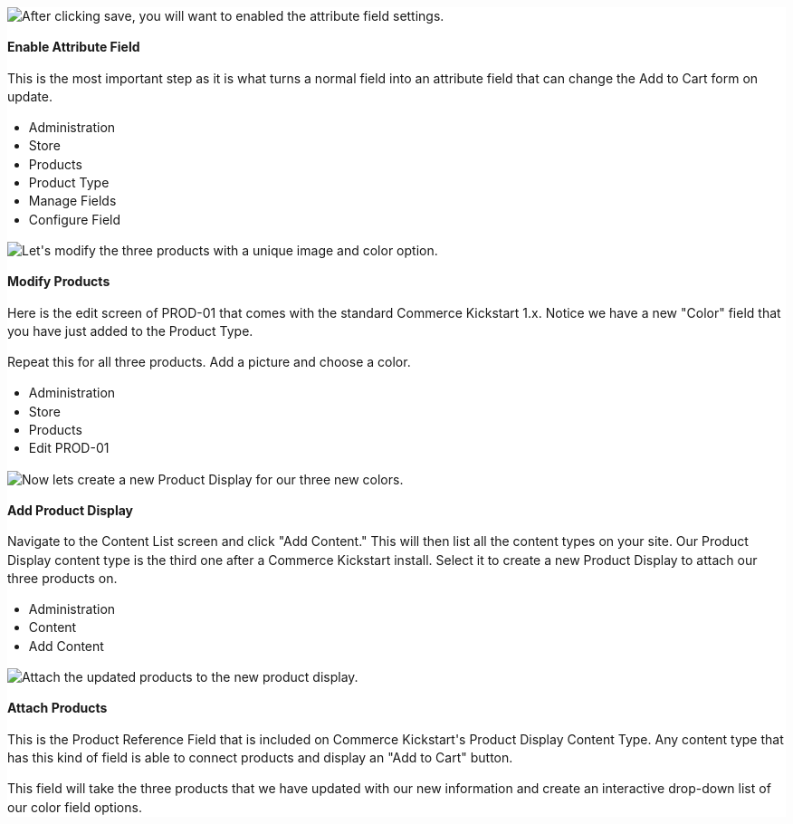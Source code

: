 ![After clicking save, you will want to enabled the attribute field settings.](../../images/Prod-Attr-Step4.png)

**Enable Attribute Field**

<p>This is the most important step as it is what turns a normal field
into an attribute field that can change the Add to Cart form on
update.</p>

<ul class="screenshot_breadcrumbs">
    <li class="first">Administration</li>
    <li>Store</li>
    <li>Products</li>
    <li>Product Type</li>
    <li>Manage Fields</li>
    <li class="last">Configure Field</li>
</ul>

![Let's modify the three products with a unique image and color option.](../../images/Prod-Attr-Step5.png)

**Modify Products**

<p>Here is the edit screen of PROD-01 that comes with the standard
Commerce Kickstart 1.x. Notice we have a new "Color" field that you have
just added to the Product Type.</p>
<p>Repeat this for all three products. Add a picture and choose a
color.</p>

<ul class="screenshot_breadcrumbs">
    <li class="first">Administration</li>
    <li>Store</li>
    <li>Products</li>
    <li class="last">Edit PROD-01</li>
</ul>

![Now lets create a new Product Display for our three new colors.](../../images/Prod-Attr-Step6.png)

**Add Product Display**

<p>Navigate to the Content List screen and click "Add Content." This
will then list all the content types on your site. Our Product
Display content type is the third one after a Commerce Kickstart
install. Select it to create a new Product Display to attach our three
products on.</p>

<ul class="screenshot_breadcrumbs">
    <li class="first">Administration</li>
    <li>Content</li>
    <li class="last">Add Content</li>
</ul>

![Attach the updated  products to the new product display.](../../images/Prod-Attr-Step7.png)

**Attach Products**

<p>This is the Product Reference Field that is included on Commerce
Kickstart's Product Display Content Type. Any content type that has this
kind of field is able to connect products and display an "Add to Cart"
button. </p>
<p>This field will take the three products that we have updated with our
new information and create an interactive drop-down list of our color
field options.</p>
